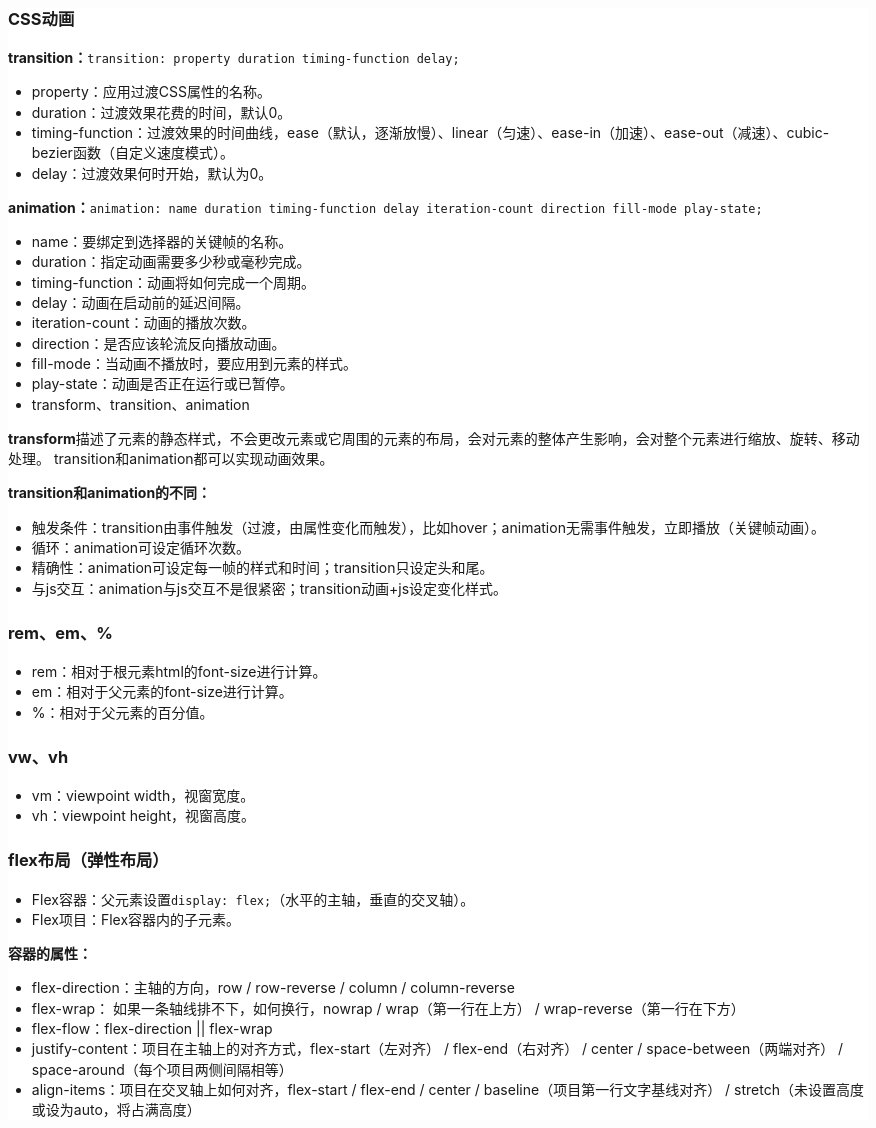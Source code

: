 ### CSS动画

**transition：**`transition: property duration timing-function delay;`

- property：应用过渡CSS属性的名称。
- duration：过渡效果花费的时间，默认0。
- timing-function：过渡效果的时间曲线，ease（默认，逐渐放慢）、linear（匀速）、ease-in（加速）、ease-out（减速）、cubic-bezier函数（自定义速度模式）。
- delay：过渡效果何时开始，默认为0。

**animation：**`animation: name duration timing-function delay iteration-count direction fill-mode play-state;`

- name：要绑定到选择器的关键帧的名称。
- duration：指定动画需要多少秒或毫秒完成。
- timing-function：动画将如何完成一个周期。
- delay：动画在启动前的延迟间隔。
- iteration-count：动画的播放次数。
- direction：是否应该轮流反向播放动画。
- fill-mode：当动画不播放时，要应用到元素的样式。
- play-state：动画是否正在运行或已暂停。
- transform、transition、animation

**transform**描述了元素的静态样式，不会更改元素或它周围的元素的布局，会对元素的整体产生影响，会对整个元素进行缩放、旋转、移动处理。
transition和animation都可以实现动画效果。

**transition和animation的不同：**

- 触发条件：transition由事件触发（过渡，由属性变化而触发），比如hover；animation无需事件触发，立即播放（关键帧动画）。
- 循环：animation可设定循环次数。
- 精确性：animation可设定每一帧的样式和时间；transition只设定头和尾。
- 与js交互：animation与js交互不是很紧密；transition动画+js设定变化样式。

### rem、em、%

- rem：相对于根元素html的font-size进行计算。
- em：相对于父元素的font-size进行计算。
- %：相对于父元素的百分值。

### vw、vh

- vm：viewpoint width，视窗宽度。
- vh：viewpoint height，视窗高度。

### flex布局（弹性布局）

- Flex容器：父元素设置`display: flex;`（水平的主轴，垂直的交叉轴）。
- Flex项目：Flex容器内的子元素。

**容器的属性：**

- flex-direction：主轴的方向，row / row-reverse / column / column-reverse
- flex-wrap： 如果一条轴线排不下，如何换行，nowrap / wrap（第一行在上方） / wrap-reverse（第一行在下方）
- flex-flow：flex-direction || flex-wrap
- justify-content：项目在主轴上的对齐方式，flex-start（左对齐） / flex-end（右对齐） / center / space-between（两端对齐） / space-around（每个项目两侧间隔相等）
- align-items：项目在交叉轴上如何对齐，flex-start / flex-end / center / baseline（项目第一行文字基线对齐） / stretch（未设置高度或设为auto，将占满高度）
